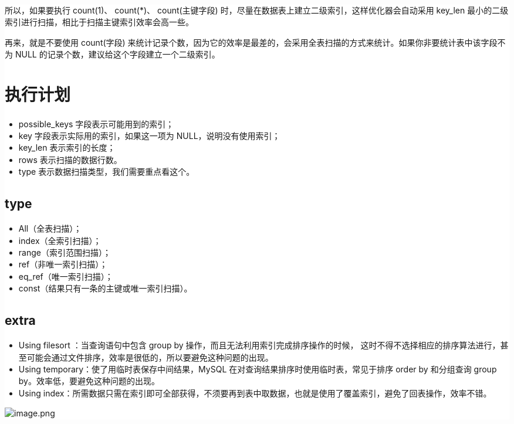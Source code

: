 所以，如果要执行 count(1)、 count(\*)、 count(主键字段) 时，尽量在数据表上建立二级索引，这样优化器会自动采用 key_len 最小的二级索引进行扫描，相比于扫描主键索引效率会高一些。

再来，就是不要使用 count(字段) 来统计记录个数，因为它的效率是最差的，会采用全表扫描的方式来统计。如果你非要统计表中该字段不为 NULL 的记录个数，建议给这个字段建立一个二级索引。

# 执行计划
- possible_keys 字段表示可能用到的索引；
- key 字段表示实际用的索引，如果这一项为 NULL，说明没有使用索引；
- key_len 表示索引的长度；
- rows 表示扫描的数据行数。
- type 表示数据扫描类型，我们需要重点看这个。
## type

- All（全表扫描）；
- index（全索引扫描）；
- range（索引范围扫描）；
- ref（非唯一索引扫描）；
- eq_ref（唯一索引扫描）；
- const（结果只有一条的主键或唯一索引扫描）。

## extra

- Using filesort ：当查询语句中包含 group by 操作，而且无法利用索引完成排序操作的时候， 这时不得不选择相应的排序算法进行，甚至可能会通过文件排序，效率是很低的，所以要避免这种问题的出现。
- Using temporary：使了用临时表保存中间结果，MySQL 在对查询结果排序时使用临时表，常见于排序 order by 和分组查询 group by。效率低，要避免这种问题的出现。
- Using index：所需数据只需在索引即可全部获得，不须要再到表中取数据，也就是使用了覆盖索引，避免了回表操作，效率不错。



![image.png](https://cdn.jsdelivr.net/gh/destiny0118/picgo/pic2023/202404182127269.png)

